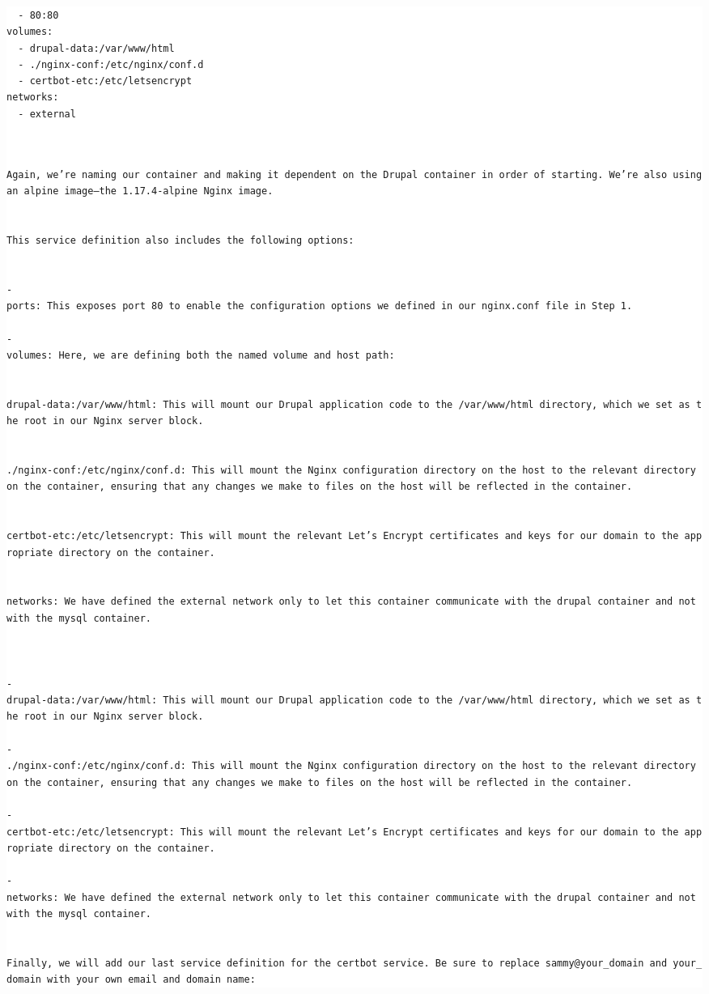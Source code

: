       - 80:80
    volumes:
      - drupal-data:/var/www/html
      - ./nginx-conf:/etc/nginx/conf.d
      - certbot-etc:/etc/letsencrypt
    networks:
      - external

```


Again, we’re naming our container and making it dependent on the Drupal container in order of starting. We’re also using an alpine image—the 1.17.4-alpine Nginx image.


This service definition also includes the following options:


- 
ports: This exposes port 80 to enable the configuration options we defined in our nginx.conf file in Step 1.

- 
volumes: Here, we are defining both the named volume and host path:


drupal-data:/var/www/html: This will mount our Drupal application code to the /var/www/html directory, which we set as the root in our Nginx server block.


./nginx-conf:/etc/nginx/conf.d: This will mount the Nginx configuration directory on the host to the relevant directory on the container, ensuring that any changes we make to files on the host will be reflected in the container.


certbot-etc:/etc/letsencrypt: This will mount the relevant Let’s Encrypt certificates and keys for our domain to the appropriate directory on the container.


networks: We have defined the external network only to let this container communicate with the drupal container and not with the mysql container.



- 
drupal-data:/var/www/html: This will mount our Drupal application code to the /var/www/html directory, which we set as the root in our Nginx server block.

- 
./nginx-conf:/etc/nginx/conf.d: This will mount the Nginx configuration directory on the host to the relevant directory on the container, ensuring that any changes we make to files on the host will be reflected in the container.

- 
certbot-etc:/etc/letsencrypt: This will mount the relevant Let’s Encrypt certificates and keys for our domain to the appropriate directory on the container.

- 
networks: We have defined the external network only to let this container communicate with the drupal container and not with the mysql container.


Finally, we will add our last service definition for the certbot service. Be sure to replace sammy@your_domain and your_domain with your own email and domain name:
```